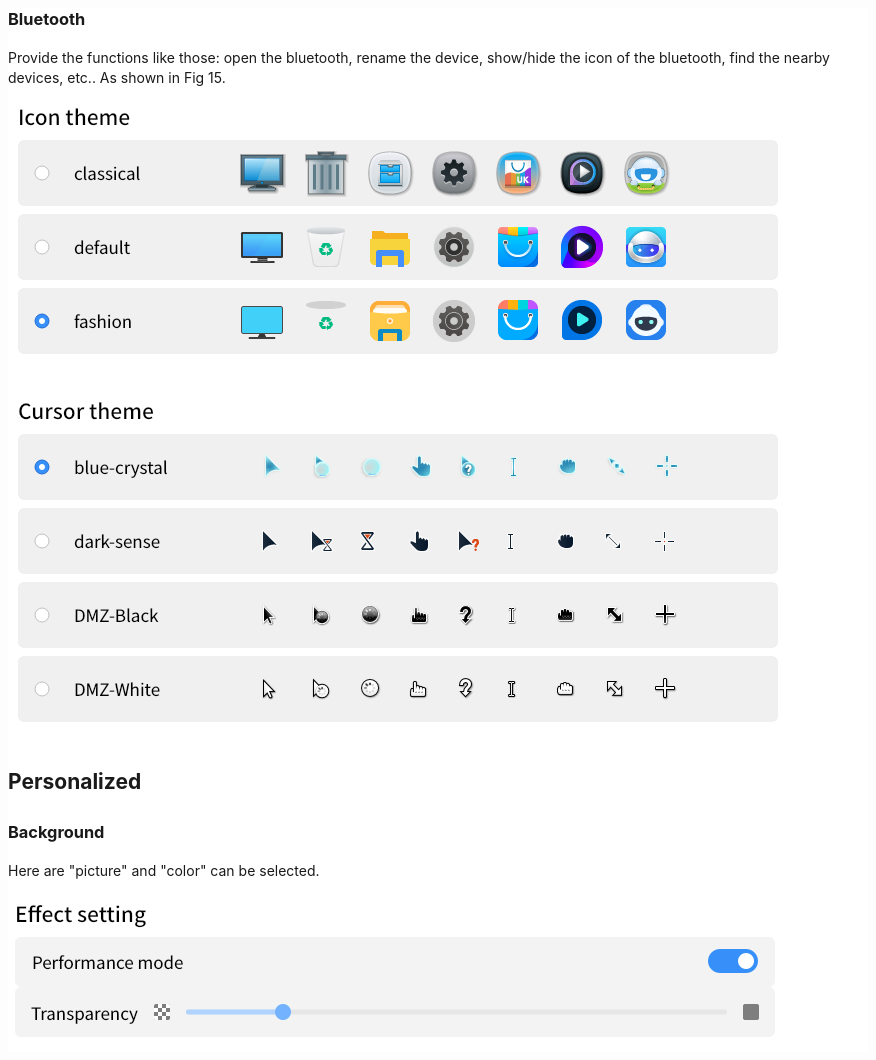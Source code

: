 ### Bluetooth
Provide the functions like those: open the bluetooth, rename the device, show/hide the icon of the bluetooth, find the nearby devices, etc.. As shown in Fig 15.

![Fig 15 Bluetooth-big](image/15.png)
<br>

## Personalized
### Background
Here are "picture" and "color" can be selected.

![Fig 16 Background-big](image/16.png)
